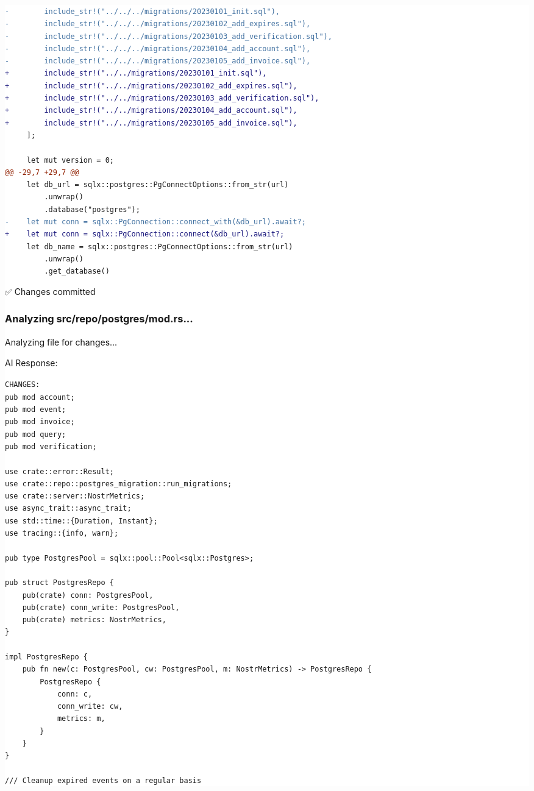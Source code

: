 ```diff
-        include_str!("../../../migrations/20230101_init.sql"),
-        include_str!("../../../migrations/20230102_add_expires.sql"),
-        include_str!("../../../migrations/20230103_add_verification.sql"),
-        include_str!("../../../migrations/20230104_add_account.sql"),
-        include_str!("../../../migrations/20230105_add_invoice.sql"),
+        include_str!("../../migrations/20230101_init.sql"),
+        include_str!("../../migrations/20230102_add_expires.sql"),
+        include_str!("../../migrations/20230103_add_verification.sql"),
+        include_str!("../../migrations/20230104_add_account.sql"),
+        include_str!("../../migrations/20230105_add_invoice.sql"),
     ];
 
     let mut version = 0;
@@ -29,7 +29,7 @@
     let db_url = sqlx::postgres::PgConnectOptions::from_str(url)
         .unwrap()
         .database("postgres");
-    let mut conn = sqlx::PgConnection::connect_with(&db_url).await?;
+    let mut conn = sqlx::PgConnection::connect(&db_url).await?;
     let db_name = sqlx::postgres::PgConnectOptions::from_str(url)
         .unwrap()
         .get_database()
```

✅ Changes committed

### Analyzing src/repo/postgres/mod.rs...
Analyzing file for changes...

AI Response:
```
CHANGES:
pub mod account;
pub mod event;
pub mod invoice;
pub mod query;
pub mod verification;

use crate::error::Result;
use crate::repo::postgres_migration::run_migrations;
use crate::server::NostrMetrics;
use async_trait::async_trait;
use std::time::{Duration, Instant};
use tracing::{info, warn};

pub type PostgresPool = sqlx::pool::Pool<sqlx::Postgres>;

pub struct PostgresRepo {
    pub(crate) conn: PostgresPool,
    pub(crate) conn_write: PostgresPool,
    pub(crate) metrics: NostrMetrics,
}

impl PostgresRepo {
    pub fn new(c: PostgresPool, cw: PostgresPool, m: NostrMetrics) -> PostgresRepo {
        PostgresRepo {
            conn: c,
            conn_write: cw,
            metrics: m,
        }
    }
}

/// Cleanup expired events on a regular basis
```